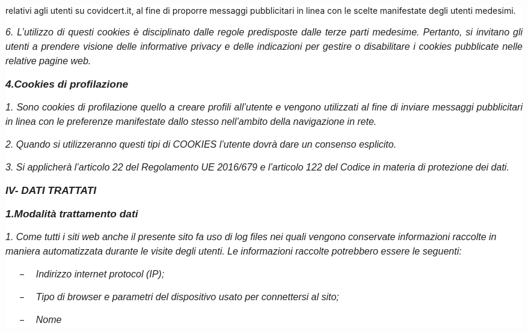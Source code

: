   relativi agli utenti su covidcert.it, al fine di proporre messaggi
  pubblicitari in linea con le scelte manifestate degli utenti
  medesimi.</I></FONT></FONT></FONT></P>
  <P ALIGN=JUSTIFY STYLE="margin-bottom: 0in; line-height: 0.25in; page-break-after: avoid">
  <FONT COLOR="#222222"><FONT FACE="Arial, sans-serif"><FONT SIZE=3><I>6.
  L&rsquo;utilizzo di questi cookies &egrave; disciplinato dalle regole
  predisposte dalle terze parti medesime. Pertanto, si invitano gli
  utenti a prendere visione delle informative privacy e delle
  indicazioni per gestire o disabilitare i cookies pubblicate nelle
  relative pagine web.</I></FONT></FONT></FONT></P>
  <P ALIGN=JUSTIFY STYLE="margin-bottom: 0in; line-height: 0.25in; page-break-after: avoid">
  <FONT COLOR="#2f5496"><FONT FACE="Calibri Light, sans-serif"><I><STRONG CLASS="western"><FONT COLOR="#222222"><FONT FACE="inherit, Calibri"><FONT SIZE=3 STYLE="font-size: 13pt"><SPAN>4.Cookies
  di profilazione</SPAN></FONT></FONT></FONT></STRONG></I></FONT></FONT></P>
  <P ALIGN=JUSTIFY STYLE="margin-bottom: 0in; line-height: 0.25in; page-break-after: avoid">
  <FONT COLOR="#222222"><FONT FACE="Arial, sans-serif"><FONT SIZE=3><I>1.
  Sono cookies di profilazione quello a creare profili all&rsquo;utente
  e vengono utilizzati al fine di inviare messaggi pubblicitari in
  linea con le preferenze manifestate dallo stesso nell&rsquo;ambito
  della navigazione in rete.</I></FONT></FONT></FONT></P>
  <P ALIGN=JUSTIFY STYLE="margin-bottom: 0in; line-height: 0.25in; page-break-after: avoid">
  <FONT COLOR="#222222"><FONT FACE="Arial, sans-serif"><FONT SIZE=3><I>2.
  Quando si utilizzeranno questi tipi di COOKIES l&rsquo;utente dovr&agrave;
  dare un consenso esplicito.</I></FONT></FONT></FONT></P>
  <P ALIGN=JUSTIFY STYLE="margin-bottom: 0in; line-height: 0.25in; page-break-after: avoid">
  <FONT COLOR="#222222"><FONT FACE="Arial, sans-serif"><FONT SIZE=3><I>3.
  Si applicher&agrave; l&rsquo;articolo 22 del Regolamento UE 2016/679
  e l&rsquo;articolo 122 del Codice in materia di protezione dei dati.</I></FONT></FONT></FONT></P>
  <P ALIGN=JUSTIFY STYLE="margin-bottom: 0in; line-height: 0.25in; page-break-after: avoid">
  <FONT COLOR="#2f5496"><FONT FACE="Calibri Light, sans-serif"><I><STRONG CLASS="western"><FONT COLOR="#222222"><FONT FACE="inherit, Calibri"><FONT SIZE=3 STYLE="font-size: 13pt"><SPAN>IV-
  DATI TRATTATI</SPAN></FONT></FONT></FONT></STRONG></I></FONT></FONT></P>
  <P ALIGN=JUSTIFY STYLE="margin-bottom: 0in; line-height: 0.25in; page-break-after: avoid">
  <FONT COLOR="#2f5496"><FONT FACE="Calibri Light, sans-serif"><I><STRONG CLASS="western"><FONT COLOR="#222222"><FONT FACE="inherit, Calibri"><FONT SIZE=3 STYLE="font-size: 13pt"><SPAN>1.Modalit&agrave;
  trattamento dati</SPAN></FONT></FONT></FONT></STRONG></I></FONT></FONT></P>
  <P STYLE="margin-bottom: 0in; line-height: 0.25in; page-break-after: avoid">
  <FONT COLOR="#222222"><FONT FACE="Arial, sans-serif"><FONT SIZE=3><I>1.
  Come tutti i siti web anche il presente sito fa uso di log files nei
  quali vengono conservate informazioni raccolte in maniera
  automatizzata durante le visite degli utenti. Le informazioni
  raccolte potrebbero essere le seguenti:</I></FONT></FONT></FONT></P>
  <P STYLE="margin-left: 0.5in; text-indent: -0.25in; margin-bottom: 0in; line-height: 0.25in; page-break-after: avoid">
  <FONT COLOR="#2f5496"><FONT COLOR="#222222">&ndash;</FONT><FONT COLOR="#222222">&nbsp;&nbsp;&nbsp;&nbsp;
  </FONT><FONT FACE="Calibri Light, sans-serif"><I><FONT COLOR="#222222"><FONT FACE="Arial, sans-serif"><FONT SIZE=3><SPAN>Indirizzo
  internet protocol (IP);</SPAN></FONT></FONT></FONT></I></FONT></FONT></P>
  <P STYLE="margin-left: 0.5in; text-indent: -0.25in; margin-bottom: 0in; line-height: 0.25in; page-break-after: avoid">
  <FONT COLOR="#2f5496"><FONT COLOR="#222222">&ndash;</FONT><FONT COLOR="#222222">&nbsp;&nbsp;&nbsp;&nbsp;
  </FONT><FONT FACE="Calibri Light, sans-serif"><I><FONT COLOR="#222222"><FONT FACE="Arial, sans-serif"><FONT SIZE=3><SPAN>Tipo
  di browser e parametri del dispositivo usato per connettersi al sito;</SPAN></FONT></FONT></FONT></I></FONT></FONT></P>
  <P STYLE="margin-left: 0.5in; text-indent: -0.25in; margin-bottom: 0in; line-height: 0.25in; page-break-after: avoid">
  <FONT COLOR="#2f5496"><FONT COLOR="#222222">&ndash;</FONT><FONT COLOR="#222222">&nbsp;&nbsp;&nbsp;&nbsp;
  </FONT><FONT FACE="Calibri Light, sans-serif"><I><FONT COLOR="#222222"><FONT FACE="Arial, sans-serif"><FONT SIZE=3><SPAN>Nome